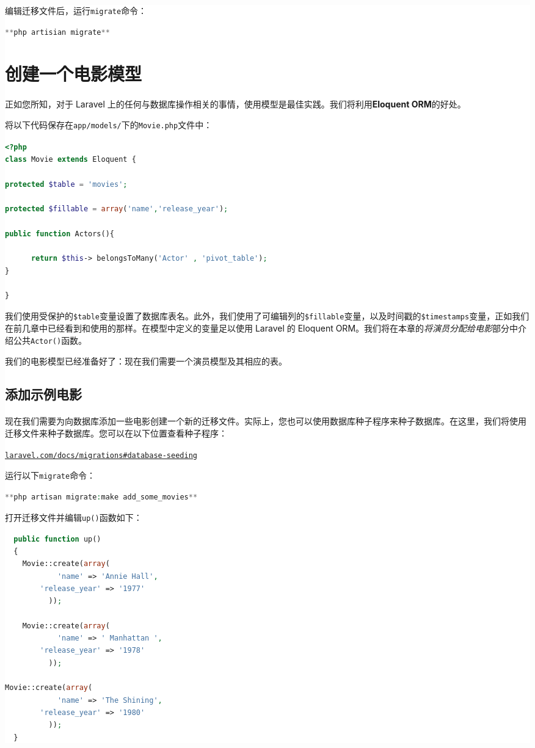 编辑迁移文件后，运行`migrate`命令：

```php
**php artisian migrate**

```

# 创建一个电影模型

正如您所知，对于 Laravel 上的任何与数据库操作相关的事情，使用模型是最佳实践。我们将利用**Eloquent ORM**的好处。

将以下代码保存在`app/models/`下的`Movie.php`文件中：

```php
<?php
class Movie extends Eloquent {

protected $table = 'movies';

protected $fillable = array('name','release_year');

public function Actors(){

      return $this-> belongsToMany('Actor' , 'pivot_table');
}

}
```

我们使用受保护的`$table`变量设置了数据库表名。此外，我们使用了可编辑列的`$fillable`变量，以及时间戳的`$timestamps`变量，正如我们在前几章中已经看到和使用的那样。在模型中定义的变量足以使用 Laravel 的 Eloquent ORM。我们将在本章的*将演员分配给电影*部分中介绍公共`Actor()`函数。

我们的电影模型已经准备好了：现在我们需要一个演员模型及其相应的表。

## 添加示例电影

现在我们需要为向数据库添加一些电影创建一个新的迁移文件。实际上，您也可以使用数据库种子程序来种子数据库。在这里，我们将使用迁移文件来种子数据库。您可以在以下位置查看种子程序：

[`laravel.com/docs/migrations#database-seeding`](http://laravel.com/docs/migrations#database-seeding)

运行以下`migrate`命令：

```php
**php artisan migrate:make add_some_movies**

```

打开迁移文件并编辑`up()`函数如下：

```php
  public function up()
  {
    Movie::create(array(
            'name' => 'Annie Hall',
        'release_year' => '1977'
          ));

    Movie::create(array(
            'name' => ' Manhattan ',
        'release_year' => '1978'
          ));

Movie::create(array(
            'name' => 'The Shining',
        'release_year' => '1980'
          ));
  }
```